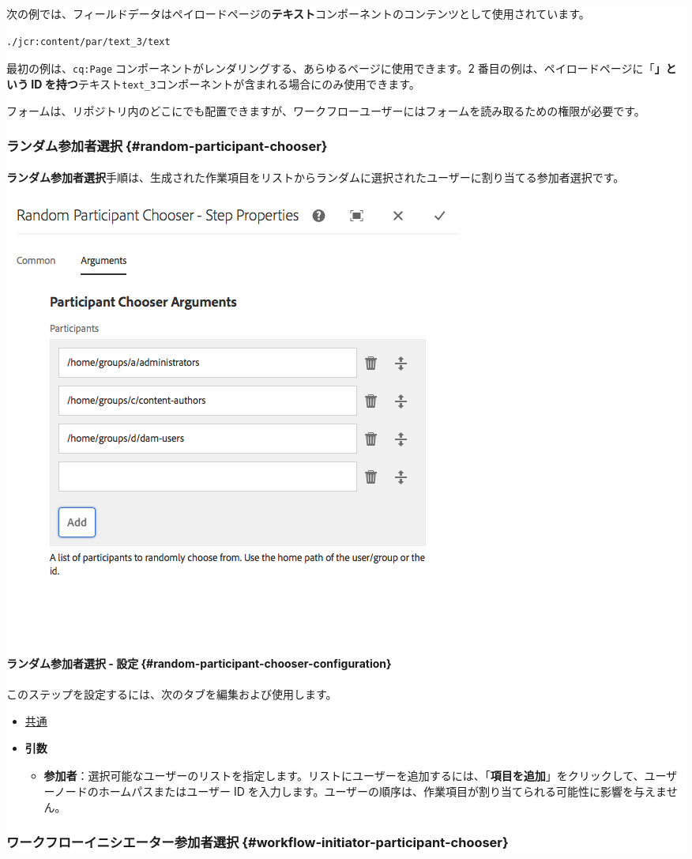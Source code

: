次の例では、フィールドデータはペイロードページの&#x200B;**テキスト**&#x200B;コンポーネントのコンテンツとして使用されています。

`./jcr:content/par/text_3/text`

最初の例は、`cq:Page` コンポーネントがレンダリングする、あらゆるページに使用できます。2 番目の例は、ペイロードページに「**」という ID を持つ**&#x200B;テキスト`text_3`コンポーネントが含まれる場合にのみ使用できます。

フォームは、リポジトリ内のどこにでも配置できますが、ワークフローユーザーにはフォームを読み取るための権限が必要です。

### ランダム参加者選択 {#random-participant-chooser}

**ランダム参加者選択**&#x200B;手順は、生成された作業項目をリストからランダムに選択されたユーザーに割り当てる参加者選択です。

![wf-31](assets/wf-31.png)

#### ランダム参加者選択 - 設定 {#random-participant-chooser-configuration}

このステップを設定するには、次のタブを編集および使用します。

* [共通](#step-properties-common-tab)
* **引数**

   * **参加者**：選択可能なユーザーのリストを指定します。リストにユーザーを追加するには、「**項目を追加**」をクリックして、ユーザーノードのホームパスまたはユーザー ID を入力します。ユーザーの順序は、作業項目が割り当てられる可能性に影響を与えません。

### ワークフローイニシエーター参加者選択 {#workflow-initiator-participant-chooser}
